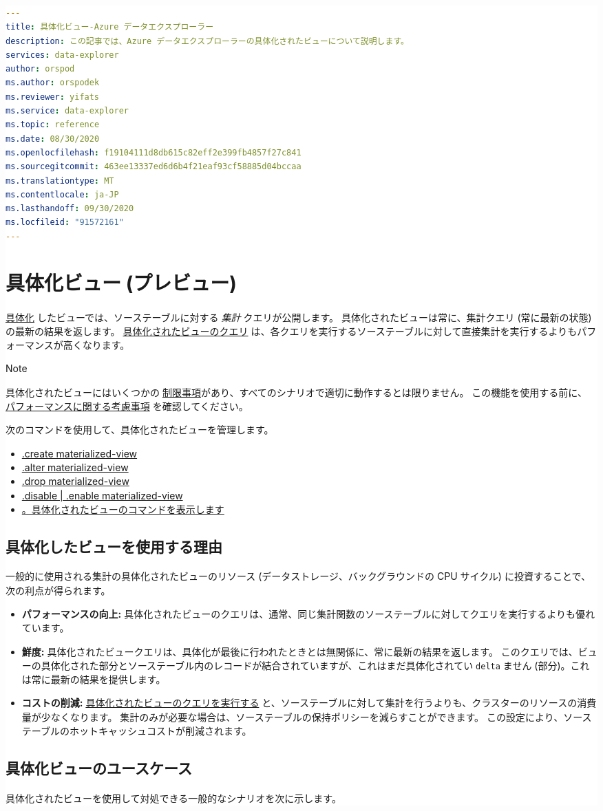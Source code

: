 ```yaml
---
title: 具体化ビュー-Azure データエクスプローラー
description: この記事では、Azure データエクスプローラーの具体化されたビューについて説明します。
services: data-explorer
author: orspod
ms.author: orspodek
ms.reviewer: yifats
ms.service: data-explorer
ms.topic: reference
ms.date: 08/30/2020
ms.openlocfilehash: f19104111d8db615c82eff2e399fb4857f27c841
ms.sourcegitcommit: 463ee13337ed6d6b4f21eaf93cf58885d04bccaa
ms.translationtype: MT
ms.contentlocale: ja-JP
ms.lasthandoff: 09/30/2020
ms.locfileid: "91572161"
---
```

# <a name="materialized-views-preview"></a>具体化ビュー (プレビュー)

[具体化](../../query/materialized-view-function.md) したビューでは、ソーステーブルに対する *集計* クエリが公開します。 具体化されたビューは常に、集計クエリ (常に最新の状態) の最新の結果を返します。 [具体化されたビューのクエリ](#materialized-views-queries) は、各クエリを実行するソーステーブルに対して直接集計を実行するよりもパフォーマンスが高くなります。

> [!NOTE]
> 具体化されたビューにはいくつかの [制限事項](materialized-view-create.md#limitations-on-creating-materialized-views)があり、すべてのシナリオで適切に動作するとは限りません。 この機能を使用する前に、 [パフォーマンスに関する考慮事項](#performance-considerations) を確認してください。

次のコマンドを使用して、具体化されたビューを管理します。
* [.create materialized-view](materialized-view-create.md)
* [.alter materialized-view](materialized-view-alter.md)
* [.drop materialized-view](materialized-view-drop.md)
* [.disable | .enable materialized-view](materialized-view-enable-disable.md)
* [。具体化されたビューのコマンドを表示します](materialized-view-show-commands.md)

## <a name="why-use-materialized-views"></a>具体化したビューを使用する理由

一般的に使用される集計の具体化されたビューのリソース (データストレージ、バックグラウンドの CPU サイクル) に投資することで、次の利点が得られます。

* **パフォーマンスの向上:** 具体化されたビューのクエリは、通常、同じ集計関数のソーステーブルに対してクエリを実行するよりも優れています。

* **鮮度:** 具体化されたビュークエリは、具体化が最後に行われたときとは無関係に、常に最新の結果を返します。 このクエリでは、ビューの具体化された部分とソーステーブル内のレコードが結合されていますが、これはまだ具体化されてい `delta` ません (部分)。これは常に最新の結果を提供します。

* **コストの削減:** [具体化されたビューのクエリを実行する](#materialized-views-queries) と、ソーステーブルに対して集計を行うよりも、クラスターのリソースの消費量が少なくなります。 集計のみが必要な場合は、ソーステーブルの保持ポリシーを減らすことができます。 この設定により、ソーステーブルのホットキャッシュコストが削減されます。

## <a name="materialized-views-use-cases"></a>具体化ビューのユースケース

具体化されたビューを使用して対処できる一般的なシナリオを次に示します。
